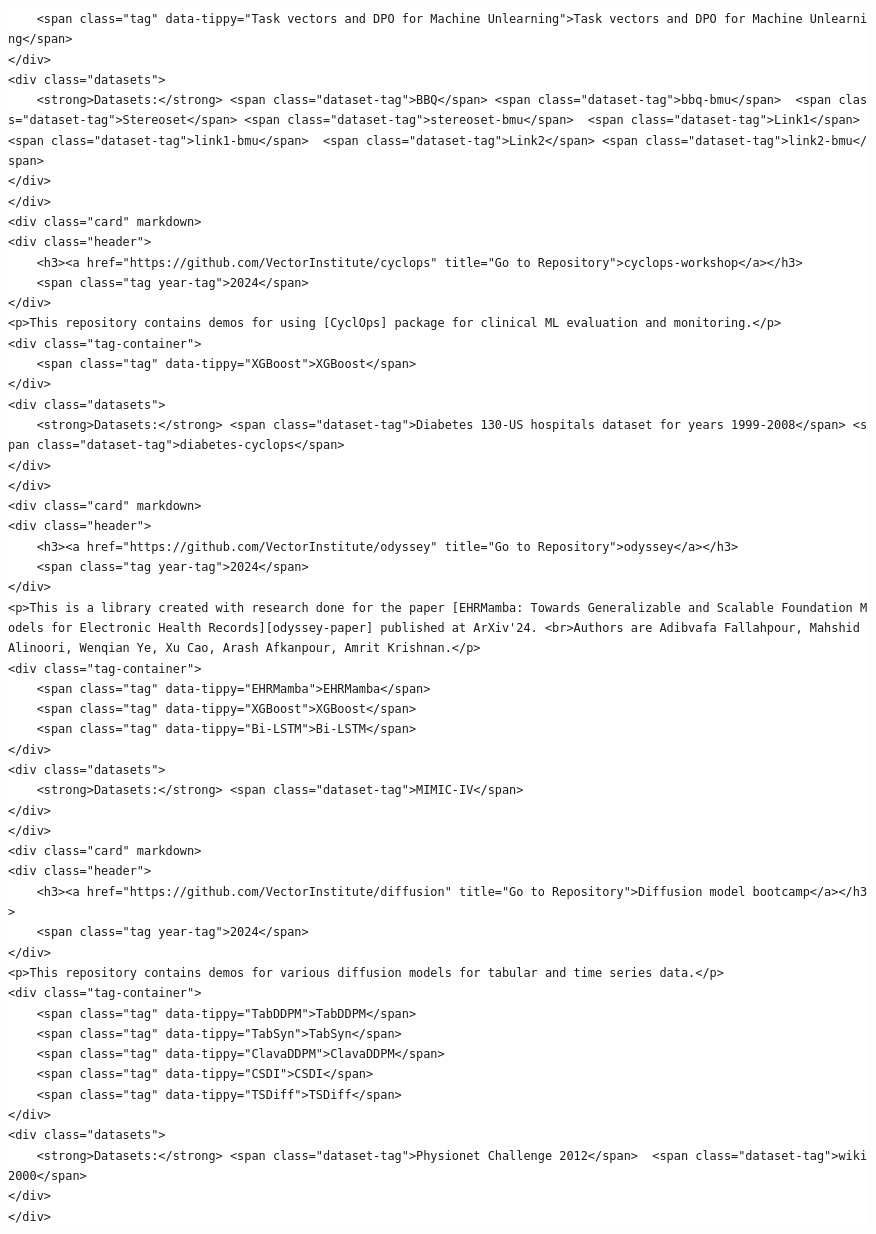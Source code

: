         <span class="tag" data-tippy="Task vectors and DPO for Machine Unlearning">Task vectors and DPO for Machine Unlearning</span>
    </div>
    <div class="datasets">
        <strong>Datasets:</strong> <span class="dataset-tag">BBQ</span> <span class="dataset-tag">bbq-bmu</span>  <span class="dataset-tag">Stereoset</span> <span class="dataset-tag">stereoset-bmu</span>  <span class="dataset-tag">Link1</span> <span class="dataset-tag">link1-bmu</span>  <span class="dataset-tag">Link2</span> <span class="dataset-tag">link2-bmu</span>
    </div>
    </div>
    <div class="card" markdown>
    <div class="header">
        <h3><a href="https://github.com/VectorInstitute/cyclops" title="Go to Repository">cyclops-workshop</a></h3>
        <span class="tag year-tag">2024</span>
    </div>
    <p>This repository contains demos for using [CyclOps] package for clinical ML evaluation and monitoring.</p>
    <div class="tag-container">
        <span class="tag" data-tippy="XGBoost">XGBoost</span>
    </div>
    <div class="datasets">
        <strong>Datasets:</strong> <span class="dataset-tag">Diabetes 130-US hospitals dataset for years 1999-2008</span> <span class="dataset-tag">diabetes-cyclops</span>
    </div>
    </div>
    <div class="card" markdown>
    <div class="header">
        <h3><a href="https://github.com/VectorInstitute/odyssey" title="Go to Repository">odyssey</a></h3>
        <span class="tag year-tag">2024</span>
    </div>
    <p>This is a library created with research done for the paper [EHRMamba: Towards Generalizable and Scalable Foundation Models for Electronic Health Records][odyssey-paper] published at ArXiv'24. <br>Authors are Adibvafa Fallahpour, Mahshid Alinoori, Wenqian Ye, Xu Cao, Arash Afkanpour, Amrit Krishnan.</p>
    <div class="tag-container">
        <span class="tag" data-tippy="EHRMamba">EHRMamba</span>
        <span class="tag" data-tippy="XGBoost">XGBoost</span>
        <span class="tag" data-tippy="Bi-LSTM">Bi-LSTM</span>
    </div>
    <div class="datasets">
        <strong>Datasets:</strong> <span class="dataset-tag">MIMIC-IV</span>
    </div>
    </div>
    <div class="card" markdown>
    <div class="header">
        <h3><a href="https://github.com/VectorInstitute/diffusion" title="Go to Repository">Diffusion model bootcamp</a></h3>
        <span class="tag year-tag">2024</span>
    </div>
    <p>This repository contains demos for various diffusion models for tabular and time series data.</p>
    <div class="tag-container">
        <span class="tag" data-tippy="TabDDPM">TabDDPM</span>
        <span class="tag" data-tippy="TabSyn">TabSyn</span>
        <span class="tag" data-tippy="ClavaDDPM">ClavaDDPM</span>
        <span class="tag" data-tippy="CSDI">CSDI</span>
        <span class="tag" data-tippy="TSDiff">TSDiff</span>
    </div>
    <div class="datasets">
        <strong>Datasets:</strong> <span class="dataset-tag">Physionet Challenge 2012</span>  <span class="dataset-tag">wiki2000</span>
    </div>
    </div>